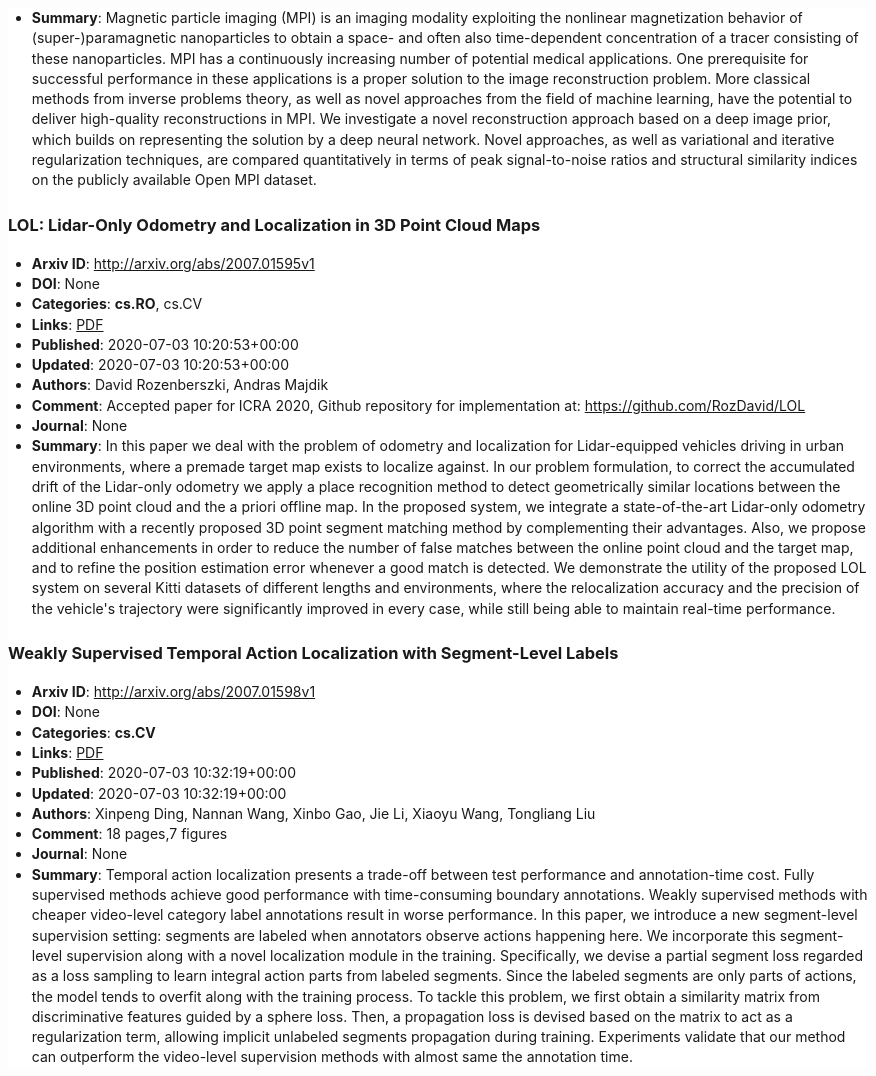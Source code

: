 - **Summary**: Magnetic particle imaging (MPI) is an imaging modality exploiting the nonlinear magnetization behavior of (super-)paramagnetic nanoparticles to obtain a space- and often also time-dependent concentration of a tracer consisting of these nanoparticles. MPI has a continuously increasing number of potential medical applications. One prerequisite for successful performance in these applications is a proper solution to the image reconstruction problem. More classical methods from inverse problems theory, as well as novel approaches from the field of machine learning, have the potential to deliver high-quality reconstructions in MPI. We investigate a novel reconstruction approach based on a deep image prior, which builds on representing the solution by a deep neural network. Novel approaches, as well as variational and iterative regularization techniques, are compared quantitatively in terms of peak signal-to-noise ratios and structural similarity indices on the publicly available Open MPI dataset.



### LOL: Lidar-Only Odometry and Localization in 3D Point Cloud Maps
- **Arxiv ID**: http://arxiv.org/abs/2007.01595v1
- **DOI**: None
- **Categories**: **cs.RO**, cs.CV
- **Links**: [PDF](http://arxiv.org/pdf/2007.01595v1)
- **Published**: 2020-07-03 10:20:53+00:00
- **Updated**: 2020-07-03 10:20:53+00:00
- **Authors**: David Rozenberszki, Andras Majdik
- **Comment**: Accepted paper for ICRA 2020, Github repository for implementation
  at: https://github.com/RozDavid/LOL
- **Journal**: None
- **Summary**: In this paper we deal with the problem of odometry and localization for Lidar-equipped vehicles driving in urban environments, where a premade target map exists to localize against. In our problem formulation, to correct the accumulated drift of the Lidar-only odometry we apply a place recognition method to detect geometrically similar locations between the online 3D point cloud and the a priori offline map. In the proposed system, we integrate a state-of-the-art Lidar-only odometry algorithm with a recently proposed 3D point segment matching method by complementing their advantages. Also, we propose additional enhancements in order to reduce the number of false matches between the online point cloud and the target map, and to refine the position estimation error whenever a good match is detected. We demonstrate the utility of the proposed LOL system on several Kitti datasets of different lengths and environments, where the relocalization accuracy and the precision of the vehicle's trajectory were significantly improved in every case, while still being able to maintain real-time performance.



### Weakly Supervised Temporal Action Localization with Segment-Level Labels
- **Arxiv ID**: http://arxiv.org/abs/2007.01598v1
- **DOI**: None
- **Categories**: **cs.CV**
- **Links**: [PDF](http://arxiv.org/pdf/2007.01598v1)
- **Published**: 2020-07-03 10:32:19+00:00
- **Updated**: 2020-07-03 10:32:19+00:00
- **Authors**: Xinpeng Ding, Nannan Wang, Xinbo Gao, Jie Li, Xiaoyu Wang, Tongliang Liu
- **Comment**: 18 pages,7 figures
- **Journal**: None
- **Summary**: Temporal action localization presents a trade-off between test performance and annotation-time cost. Fully supervised methods achieve good performance with time-consuming boundary annotations. Weakly supervised methods with cheaper video-level category label annotations result in worse performance. In this paper, we introduce a new segment-level supervision setting: segments are labeled when annotators observe actions happening here. We incorporate this segment-level supervision along with a novel localization module in the training. Specifically, we devise a partial segment loss regarded as a loss sampling to learn integral action parts from labeled segments. Since the labeled segments are only parts of actions, the model tends to overfit along with the training process. To tackle this problem, we first obtain a similarity matrix from discriminative features guided by a sphere loss. Then, a propagation loss is devised based on the matrix to act as a regularization term, allowing implicit unlabeled segments propagation during training. Experiments validate that our method can outperform the video-level supervision methods with almost same the annotation time.
